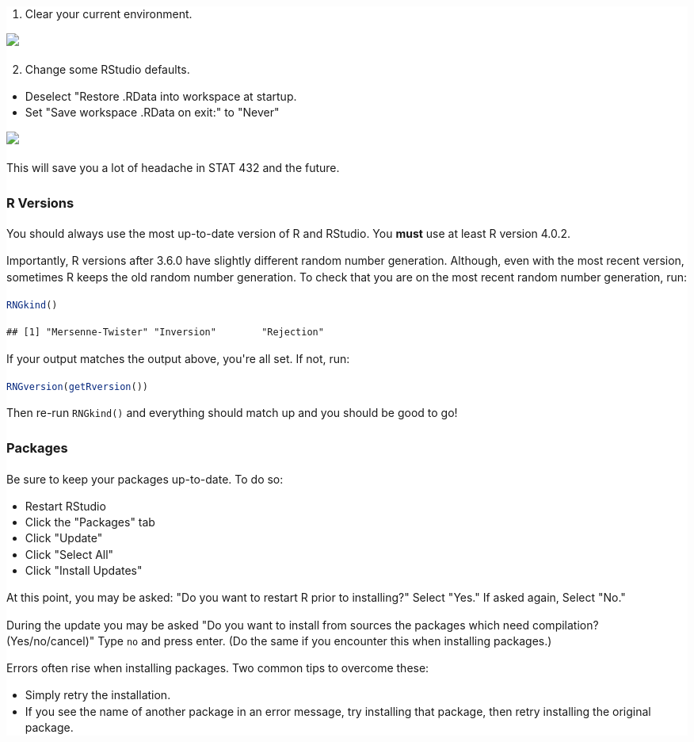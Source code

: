 1. Clear your current environment.

![](img/clear-env.png)

2. Change some RStudio defaults.
- Deselect "Restore .RData into workspace at startup.
- Set "Save workspace .RData on exit:" to "Never"

![](img/dont-restore.png)

This will save you a lot of headache in STAT 432 and the future.

### R Versions

You should always use the most up-to-date version of R and RStudio. You **must** use at least R version 4.0.2.

Importantly, R versions after 3.6.0 have slightly different random number generation. Although, even with the most recent version, sometimes R keeps the old random number generation. To check that you are on the most recent random number generation, run:


```r
RNGkind()
```

```
## [1] "Mersenne-Twister" "Inversion"        "Rejection"
```

If your output matches the output above, you're all set. If not, run:


```r
RNGversion(getRversion())
```

Then re-run `RNGkind()` and everything should match up and you should be good to go!

### Packages

Be sure to keep your packages up-to-date. To do so:

- Restart RStudio
- Click the "Packages" tab
- Click "Update"
- Click "Select All"
- Click "Install Updates"

At this point, you may be asked: "Do you want to restart R prior to installing?" Select "Yes." If asked again, Select "No."

During the update you may be asked "Do you want to install from sources the packages which need compilation? (Yes/no/cancel)" Type `no` and press enter. (Do the same if you encounter this when installing packages.)

Errors often rise when installing packages. Two common tips to overcome these:

- Simply retry the installation.
- If you see the name of another package in an error message, try installing that package, then retry installing the original package.
